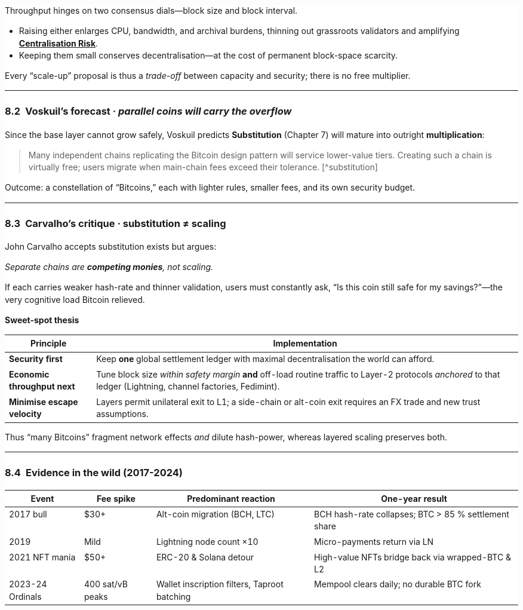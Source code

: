 Throughput hinges on two consensus dials—block size and block interval.  
* Raising either enlarges CPU, bandwidth, and archival burdens, thinning out grassroots validators and amplifying [**Centralisation Risk**](#glossary).  
* Keeping them small conserves decentralisation—at the cost of permanent block-space scarcity.

Every “scale-up” proposal is thus a *trade-off* between capacity and security; there is no free multiplier.

---

### 8.2 Voskuil’s forecast · *parallel coins will carry the overflow*

Since the base layer cannot grow safely, Voskuil predicts **Substitution** (Chapter 7) will mature into outright **multiplication**:

> Many independent chains replicating the Bitcoin design pattern will service lower-value tiers.  Creating such a chain is virtually free; users migrate when main-chain fees exceed their tolerance. [^substitution]

Outcome: a constellation of “Bitcoins,” each with lighter rules, smaller fees, and its own security budget.

---

### 8.3 Carvalho’s critique · substitution ≠ scaling

John Carvalho accepts substitution exists but argues:

*Separate chains are **competing monies**, not scaling.*

If each carries weaker hash-rate and thinner validation, users must constantly ask, “Is this coin still safe for my savings?”—the very cognitive load Bitcoin relieved.

**Sweet-spot thesis**

| Principle | Implementation |
|-----------|----------------|
| **Security first** | Keep **one** global settlement ledger with maximal decentralisation the world can afford. |
| **Economic throughput next** | Tune block size *within safety margin* **and** off-load routine traffic to Layer-2 protocols *anchored* to that ledger (Lightning, channel factories, Fedimint). |
| **Minimise escape velocity** | Layers permit unilateral exit to L1; a side-chain or alt-coin exit requires an FX trade and new trust assumptions. |

Thus “many Bitcoins” fragment network effects *and* dilute hash-power, whereas layered scaling preserves both.

---

### 8.4 Evidence in the wild (2017-2024)

| Event | Fee spike | Predominant reaction | One-year result |
|-------|-----------|----------------------|-----------------|
| 2017 bull | \$30+ | Alt-coin migration (BCH, LTC) | BCH hash-rate collapses; BTC > 85 % settlement share |
| 2019 | Mild | Lightning node count ×10 | Micro-payments return via LN |
| 2021 NFT mania | \$50+ | ERC-20 & Solana detour | High-value NFTs bridge back via wrapped-BTC & L2 |
| 2023-24 Ordinals | 400 sat/vB peaks | Wallet inscription filters, Taproot batching | Mempool clears daily; no durable BTC fork |
